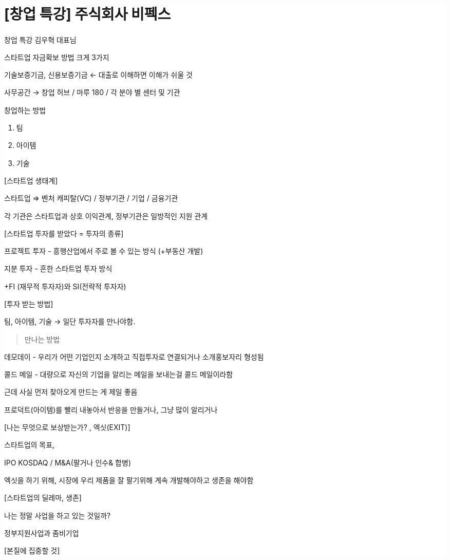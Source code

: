  

# [창업 특강] 주식회사 비펙스

창업 특강 김우혁 대표님

스타트업 자금확보 방법 크게 3가지

기술보증기금, 신용보증기금 ← 대출로 이해하면 이해가 쉬울 것

사무공간 → 창업 허브 / 마루 180 / 각 분야 별 센터 및 기관

창업하는 방법

1. 팀

2. 아이템

3. 기술

[스타트업 생태계]

스타트업 ⇒ 벤처 캐피탈(VC) / 정부기관 / 기업 / 금융기관

각 기관은 스타트업과 상호 이익관계, 정부기관은 일방적인 지원 관계

[스타트업 투자를 받았다 = 투자의 종류]

프로젝트 투자 - 흥행산업에서 주로 볼 수 있는 방식 (+부동산 개발)

지분 투자 - 흔한 스타트업 투자 방식

+FI (재무적 투자자)와 SI(전략적 투자자)

[투자 받는 방법]

팀, 아이템, 기술 → 일단 투자자를 만나야함.

>만나는 방법

데모데이 - 우리가 어떤 기업인지 소개하고 직접투자로 연결되거나 소개홍보자리 형성됨

콜드 메일 - 대량으로 자신의 기업을 알리는 메일을 보내는걸 콜드 메일이라함

근데 사실 먼저 찾아오게 만드는 게 제일 좋음

프로덕트(아이템)를 빨리 내놓아서 반응을 만들거나, 그냥 많이 알리거나

[나는 무엇으로 보상받는가? , 엑싯(EXIT)]

스타트업의 목표,

IPO KOSDAQ / M&A(팔거나 인수& 합병)

엑싯을 하기 위해, 시장에 우리 제품을 잘 팔기위해 계속 개발해야하고 생존을 해야함

[스타트업의 딜레마, 생존]

나는 정말 사업을 하고 있는 것일까?

정부지원사업과 좀비기업

[본질에 집중할 것]
